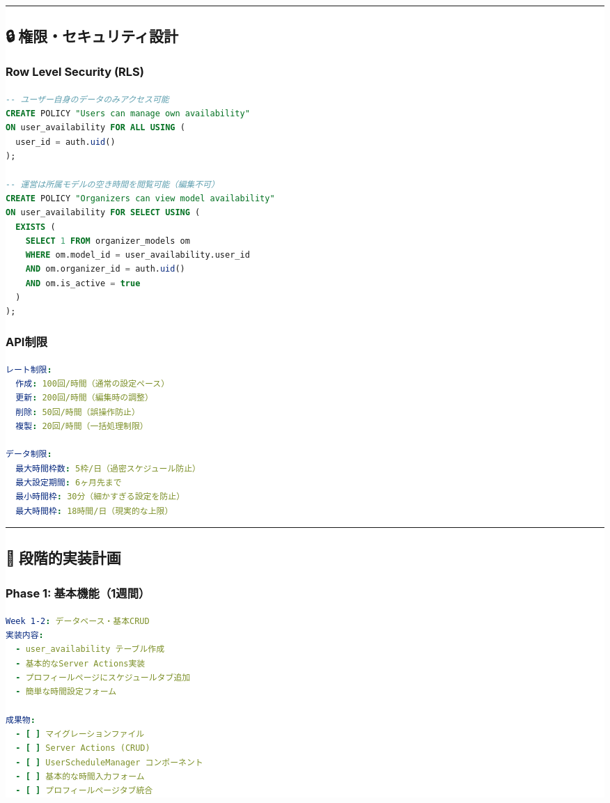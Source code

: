 
---

## 🔒 **権限・セキュリティ設計**

### **Row Level Security (RLS)**

```sql
-- ユーザー自身のデータのみアクセス可能
CREATE POLICY "Users can manage own availability" 
ON user_availability FOR ALL USING (
  user_id = auth.uid()
);

-- 運営は所属モデルの空き時間を閲覧可能（編集不可）
CREATE POLICY "Organizers can view model availability" 
ON user_availability FOR SELECT USING (
  EXISTS (
    SELECT 1 FROM organizer_models om
    WHERE om.model_id = user_availability.user_id
    AND om.organizer_id = auth.uid()
    AND om.is_active = true
  )
);
```

### **API制限**
```yaml
レート制限:
  作成: 100回/時間（通常の設定ペース）
  更新: 200回/時間（編集時の調整）
  削除: 50回/時間（誤操作防止）
  複製: 20回/時間（一括処理制限）

データ制限:
  最大時間枠数: 5枠/日（過密スケジュール防止）
  最大設定期間: 6ヶ月先まで
  最小時間枠: 30分（細かすぎる設定を防止）
  最大時間枠: 18時間/日（現実的な上限）
```

---

## 🔄 **段階的実装計画**

### **Phase 1: 基本機能（1週間）**

```yaml
Week 1-2: データベース・基本CRUD
実装内容:
  - user_availability テーブル作成
  - 基本的なServer Actions実装
  - プロフィールページにスケジュールタブ追加
  - 簡単な時間設定フォーム

成果物:
  - [ ] マイグレーションファイル
  - [ ] Server Actions (CRUD)
  - [ ] UserScheduleManager コンポーネント
  - [ ] 基本的な時間入力フォーム
  - [ ] プロフィールページタブ統合
```
